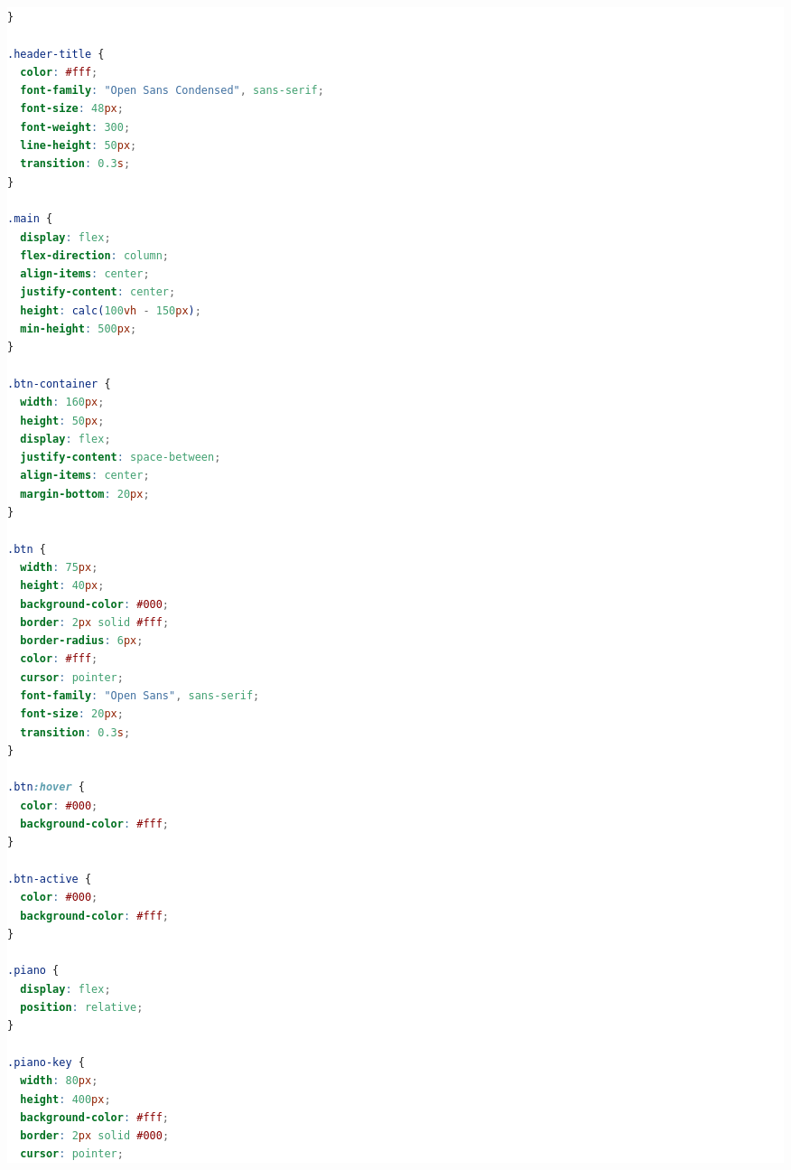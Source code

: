 ```css
}

.header-title {
  color: #fff;
  font-family: "Open Sans Condensed", sans-serif;
  font-size: 48px;
  font-weight: 300;
  line-height: 50px;
  transition: 0.3s;
}

.main {
  display: flex;
  flex-direction: column;
  align-items: center;
  justify-content: center;
  height: calc(100vh - 150px);
  min-height: 500px;
}

.btn-container {
  width: 160px;
  height: 50px;
  display: flex;
  justify-content: space-between;
  align-items: center;
  margin-bottom: 20px;
}

.btn {
  width: 75px;
  height: 40px;
  background-color: #000;
  border: 2px solid #fff;
  border-radius: 6px;
  color: #fff;
  cursor: pointer;
  font-family: "Open Sans", sans-serif;
  font-size: 20px;
  transition: 0.3s;
}

.btn:hover {
  color: #000;
  background-color: #fff;
}

.btn-active {
  color: #000;
  background-color: #fff;
}

.piano {
  display: flex;
  position: relative;
}

.piano-key {
  width: 80px;
  height: 400px;
  background-color: #fff;
  border: 2px solid #000;
  cursor: pointer;
```
